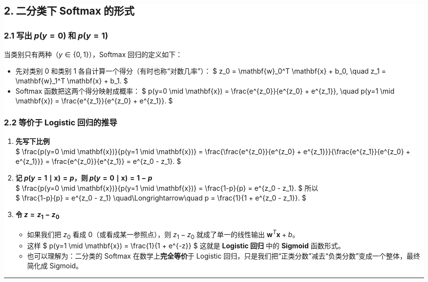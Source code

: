 
## 2. 二分类下 Softmax 的形式

### 2.1 写出 $p(y=0)$ 和 $p(y=1)$

当类别只有两种（$y \in \{0,1\}$），Softmax 回归的定义如下：

- 先对类别 $0$ 和类别 $1$ 各自计算一个得分（有时也称“对数几率”）：
  $
  z_0 = \mathbf{w}_0^T \mathbf{x} + b_0, 
  \quad
  z_1 = \mathbf{w}_1^T \mathbf{x} + b_1.
  $
- Softmax 函数把这两个得分映射成概率：
  $
  p(y=0 \mid \mathbf{x})
  = \frac{e^{z_0}}{e^{z_0} + e^{z_1}}, 
  \quad
  p(y=1 \mid \mathbf{x})
  = \frac{e^{z_1}}{e^{z_0} + e^{z_1}}.
  $

### 2.2 等价于 Logistic 回归的推导

1. **先写下比例**  
   $
   \frac{p(y=0 \mid \mathbf{x})}{p(y=1 \mid \mathbf{x})}
   = \frac{\frac{e^{z_0}}{e^{z_0} + e^{z_1}}}{\frac{e^{z_1}}{e^{z_0} + e^{z_1}}}
   = \frac{e^{z_0}}{e^{z_1}}
   = e^{z_0 - z_1}.
   $

2. **记 $p(y=1 \mid \mathbf{x}) = p$，则 $p(y=0 \mid \mathbf{x}) = 1 - p$**  
   $
   \frac{p(y=0 \mid \mathbf{x})}{p(y=1 \mid \mathbf{x})}
   = \frac{1-p}{p}
   = e^{z_0 - z_1}.
   $
   所以  
   $
   \frac{1-p}{p} = e^{z_0 - z_1}
   \quad\Longrightarrow\quad
   p = \frac{1}{1 + e^{z_0 - z_1}}.
   $

3. **令 $z = z_1 - z_0$**  
   - 如果我们把 $z_0$ 看成 0（或看成某一参照点），则 $z_1 - z_0$ 就成了单一的线性输出 $\mathbf{w}^T\mathbf{x} + b$。  
   - 这样
     $
     p(y=1 \mid \mathbf{x})
     = \frac{1}{1 + e^{-z}}
     $
     这就是 **Logistic 回归** 中的 **Sigmoid** 函数形式。  
   - 也可以理解为：二分类的 Softmax 在数学上**完全等价**于 Logistic 回归，只是我们把“正类分数”减去“负类分数”变成一个整体，最终简化成 Sigmoid。

---